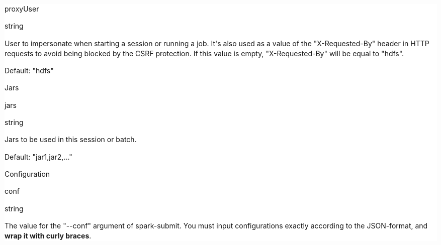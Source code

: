proxyUser

</td>
<td valign="top">

string

</td>
<td valign="top">

User to impersonate when starting a session or running a job. It's also used as a value of the "X-Requested-By" header in HTTP requests to avoid being blocked by the CSRF protection. If this value is empty, "X-Requested-By" will be equal to "hdfs".

Default: "hdfs"

</td>
</tr>
<tr>
<td valign="top">

Jars

</td>
<td valign="top">

jars

</td>
<td valign="top">

string

</td>
<td valign="top">

Jars to be used in this session or batch.

Default: "jar1,jar2,..."

</td>
</tr>
<tr>
<td valign="top">

Configuration

</td>
<td valign="top">

conf

</td>
<td valign="top">

string

</td>
<td valign="top">

The value for the "--conf" argument of spark-submit. You must input configurations exactly according to the JSON-format, and **wrap it with curly braces**.
